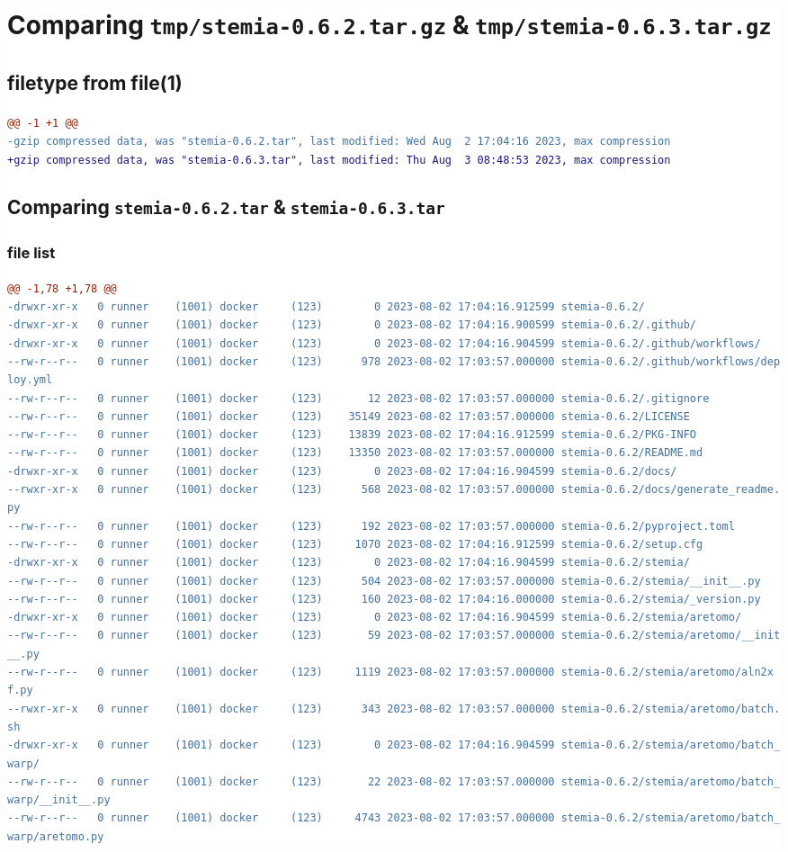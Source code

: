 # Comparing `tmp/stemia-0.6.2.tar.gz` & `tmp/stemia-0.6.3.tar.gz`

## filetype from file(1)

```diff
@@ -1 +1 @@
-gzip compressed data, was "stemia-0.6.2.tar", last modified: Wed Aug  2 17:04:16 2023, max compression
+gzip compressed data, was "stemia-0.6.3.tar", last modified: Thu Aug  3 08:48:53 2023, max compression
```

## Comparing `stemia-0.6.2.tar` & `stemia-0.6.3.tar`

### file list

```diff
@@ -1,78 +1,78 @@
-drwxr-xr-x   0 runner    (1001) docker     (123)        0 2023-08-02 17:04:16.912599 stemia-0.6.2/
-drwxr-xr-x   0 runner    (1001) docker     (123)        0 2023-08-02 17:04:16.900599 stemia-0.6.2/.github/
-drwxr-xr-x   0 runner    (1001) docker     (123)        0 2023-08-02 17:04:16.904599 stemia-0.6.2/.github/workflows/
--rw-r--r--   0 runner    (1001) docker     (123)      978 2023-08-02 17:03:57.000000 stemia-0.6.2/.github/workflows/deploy.yml
--rw-r--r--   0 runner    (1001) docker     (123)       12 2023-08-02 17:03:57.000000 stemia-0.6.2/.gitignore
--rw-r--r--   0 runner    (1001) docker     (123)    35149 2023-08-02 17:03:57.000000 stemia-0.6.2/LICENSE
--rw-r--r--   0 runner    (1001) docker     (123)    13839 2023-08-02 17:04:16.912599 stemia-0.6.2/PKG-INFO
--rw-r--r--   0 runner    (1001) docker     (123)    13350 2023-08-02 17:03:57.000000 stemia-0.6.2/README.md
-drwxr-xr-x   0 runner    (1001) docker     (123)        0 2023-08-02 17:04:16.904599 stemia-0.6.2/docs/
--rwxr-xr-x   0 runner    (1001) docker     (123)      568 2023-08-02 17:03:57.000000 stemia-0.6.2/docs/generate_readme.py
--rw-r--r--   0 runner    (1001) docker     (123)      192 2023-08-02 17:03:57.000000 stemia-0.6.2/pyproject.toml
--rw-r--r--   0 runner    (1001) docker     (123)     1070 2023-08-02 17:04:16.912599 stemia-0.6.2/setup.cfg
-drwxr-xr-x   0 runner    (1001) docker     (123)        0 2023-08-02 17:04:16.904599 stemia-0.6.2/stemia/
--rw-r--r--   0 runner    (1001) docker     (123)      504 2023-08-02 17:03:57.000000 stemia-0.6.2/stemia/__init__.py
--rw-r--r--   0 runner    (1001) docker     (123)      160 2023-08-02 17:04:16.000000 stemia-0.6.2/stemia/_version.py
-drwxr-xr-x   0 runner    (1001) docker     (123)        0 2023-08-02 17:04:16.904599 stemia-0.6.2/stemia/aretomo/
--rw-r--r--   0 runner    (1001) docker     (123)       59 2023-08-02 17:03:57.000000 stemia-0.6.2/stemia/aretomo/__init__.py
--rw-r--r--   0 runner    (1001) docker     (123)     1119 2023-08-02 17:03:57.000000 stemia-0.6.2/stemia/aretomo/aln2xf.py
--rwxr-xr-x   0 runner    (1001) docker     (123)      343 2023-08-02 17:03:57.000000 stemia-0.6.2/stemia/aretomo/batch.sh
-drwxr-xr-x   0 runner    (1001) docker     (123)        0 2023-08-02 17:04:16.904599 stemia-0.6.2/stemia/aretomo/batch_warp/
--rw-r--r--   0 runner    (1001) docker     (123)       22 2023-08-02 17:03:57.000000 stemia-0.6.2/stemia/aretomo/batch_warp/__init__.py
--rw-r--r--   0 runner    (1001) docker     (123)     4743 2023-08-02 17:03:57.000000 stemia-0.6.2/stemia/aretomo/batch_warp/aretomo.py
```